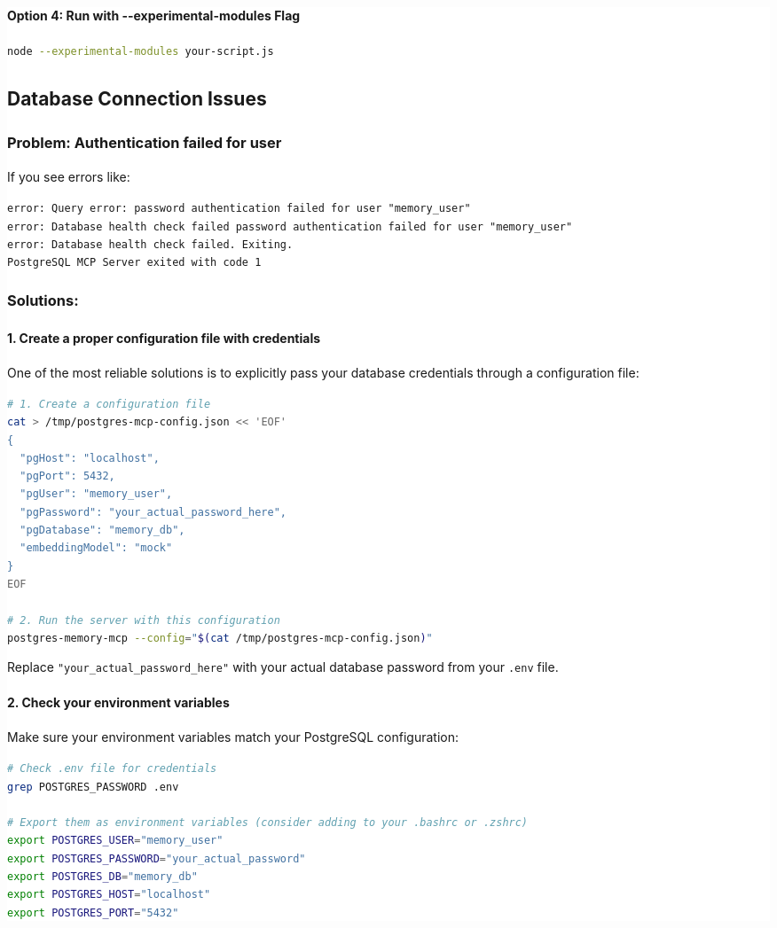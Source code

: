 #### Option 4: Run with --experimental-modules Flag

```bash
node --experimental-modules your-script.js
```

## Database Connection Issues

### Problem: Authentication failed for user

If you see errors like:

```
error: Query error: password authentication failed for user "memory_user"
error: Database health check failed password authentication failed for user "memory_user"
error: Database health check failed. Exiting.
PostgreSQL MCP Server exited with code 1
```

### Solutions:

#### 1. Create a proper configuration file with credentials

One of the most reliable solutions is to explicitly pass your database credentials through a configuration file:

```bash
# 1. Create a configuration file
cat > /tmp/postgres-mcp-config.json << 'EOF'
{
  "pgHost": "localhost",
  "pgPort": 5432,
  "pgUser": "memory_user",
  "pgPassword": "your_actual_password_here",
  "pgDatabase": "memory_db",
  "embeddingModel": "mock"
}
EOF

# 2. Run the server with this configuration
postgres-memory-mcp --config="$(cat /tmp/postgres-mcp-config.json)"
```

Replace `"your_actual_password_here"` with your actual database password from your `.env` file.

#### 2. Check your environment variables

Make sure your environment variables match your PostgreSQL configuration:

```bash
# Check .env file for credentials
grep POSTGRES_PASSWORD .env

# Export them as environment variables (consider adding to your .bashrc or .zshrc)
export POSTGRES_USER="memory_user"
export POSTGRES_PASSWORD="your_actual_password"
export POSTGRES_DB="memory_db"
export POSTGRES_HOST="localhost"
export POSTGRES_PORT="5432"
```
